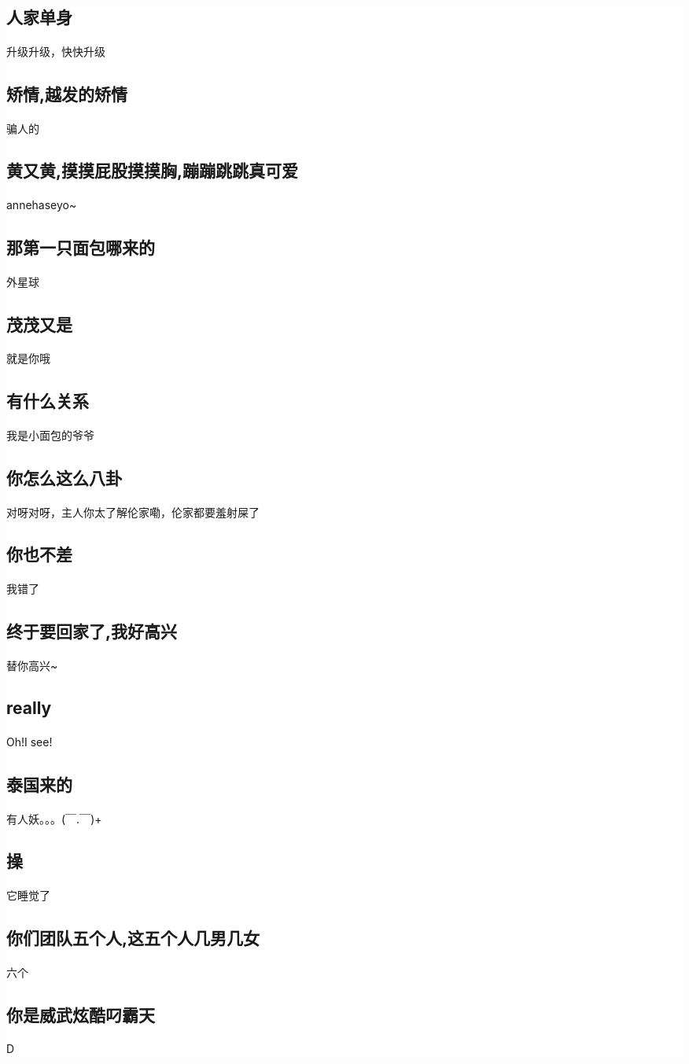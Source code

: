## 人家单身
升级升级，快快升级

## 矫情,越发的矫情
骗人的

## 黄又黄,摸摸屁股摸摸胸,蹦蹦跳跳真可爱
annehaseyo~

## 那第一只面包哪来的
外星球

## 茂茂又是
就是你哦

## 有什么关系
我是小面包的爷爷

## 你怎么这么八卦
对呀对呀，主人你太了解伦家嘞，伦家都要羞射屎了

## 你也不差
我错了

## 终于要回家了,我好高兴
替你高兴~

## really
Oh!I see!

## 泰国来的
有人妖。。。(￣.￣)+

## 操
它睡觉了

## 你们团队五个人,这五个人几男几女
六个

## 你是威武炫酷叼霸天
D
